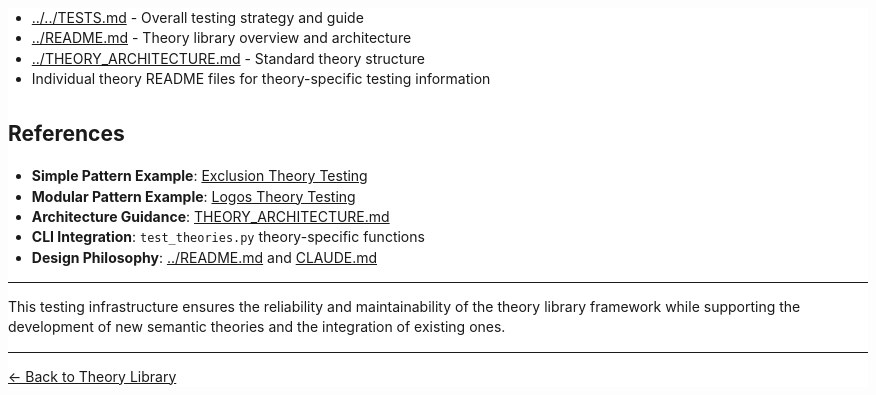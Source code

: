 - [../../TESTS.md](../../../TESTS.md) - Overall testing strategy and guide
- [../README.md](../README.md) - Theory library overview and architecture  
- [../THEORY_ARCHITECTURE.md](../THEORY_ARCHITECTURE.md) - Standard theory structure
- Individual theory README files for theory-specific testing information

## References

- **Simple Pattern Example**: [Exclusion Theory Testing](../exclusion/tests/)
- **Modular Pattern Example**: [Logos Theory Testing](../logos/tests/)
- **Architecture Guidance**: [THEORY_ARCHITECTURE.md](../THEORY_ARCHITECTURE.md)
- **CLI Integration**: `test_theories.py` theory-specific functions
- **Design Philosophy**: [../README.md](../README.md) and [CLAUDE.md](../../CLAUDE.md)

---

This testing infrastructure ensures the reliability and maintainability of the theory library framework while supporting the development of new semantic theories and the integration of existing ones.

---

[← Back to Theory Library](../README.md)